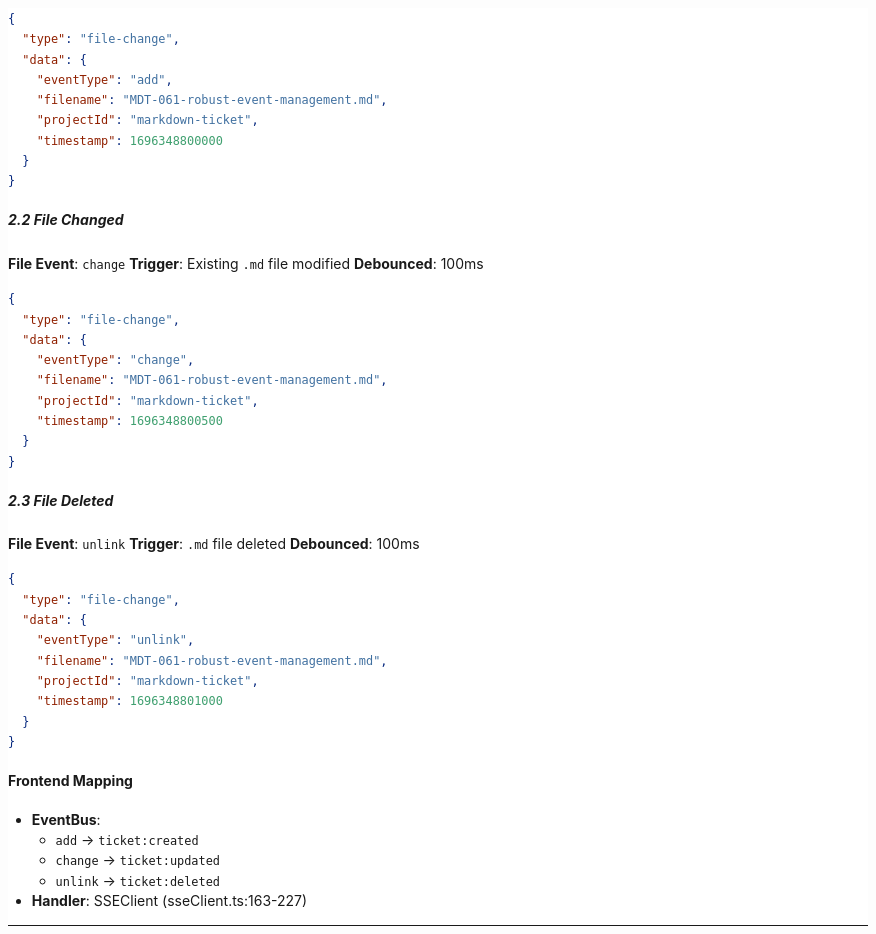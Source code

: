 ```json
{
  "type": "file-change",
  "data": {
    "eventType": "add",
    "filename": "MDT-061-robust-event-management.md",
    "projectId": "markdown-ticket",
    "timestamp": 1696348800000
  }
}
```

##### 2.2 File Changed

**File Event**: `change`
**Trigger**: Existing `.md` file modified
**Debounced**: 100ms

```json
{
  "type": "file-change",
  "data": {
    "eventType": "change",
    "filename": "MDT-061-robust-event-management.md",
    "projectId": "markdown-ticket",
    "timestamp": 1696348800500
  }
}
```

##### 2.3 File Deleted

**File Event**: `unlink`
**Trigger**: `.md` file deleted
**Debounced**: 100ms

```json
{
  "type": "file-change",
  "data": {
    "eventType": "unlink",
    "filename": "MDT-061-robust-event-management.md",
    "projectId": "markdown-ticket",
    "timestamp": 1696348801000
  }
}
```

#### Frontend Mapping

- **EventBus**:
  - `add` → `ticket:created`
  - `change` → `ticket:updated`
  - `unlink` → `ticket:deleted`
- **Handler**: SSEClient (sseClient.ts:163-227)

---
